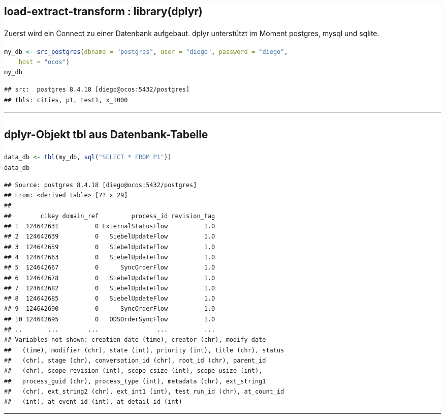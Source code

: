 ## load-extract-transform : library(dplyr)




Zuerst wird ein Connect zu einer Datenbank aufgebaut. dplyr unterstützt im Moment
postgres, mysql und sqlite.


```r
my_db <- src_postgres(dbname = "postgres", user = "diego", password = "diego", 
    host = "ocos")
my_db
```

```
## src:  postgres 8.4.18 [diego@ocos:5432/postgres]
## tbls: cities, p1, test1, x_1000
```


---
## dplyr-Objekt tbl aus Datenbank-Tabelle


```r
data_db <- tbl(my_db, sql("SELECT * FROM P1"))
data_db
```

```
## Source: postgres 8.4.18 [diego@ocos:5432/postgres]
## From: <derived table> [?? x 29]
## 
##        cikey domain_ref         process_id revision_tag
## 1  124642631          0 ExternalStatusFlow          1.0
## 2  124642639          0   SiebelUpdateFlow          1.0
## 3  124642659          0   SiebelUpdateFlow          1.0
## 4  124642663          0   SiebelUpdateFlow          1.0
## 5  124642667          0      SyncOrderFlow          1.0
## 6  124642678          0   SiebelUpdateFlow          1.0
## 7  124642682          0   SiebelUpdateFlow          1.0
## 8  124642685          0   SiebelUpdateFlow          1.0
## 9  124642690          0      SyncOrderFlow          1.0
## 10 124642695          0   ODSOrderSyncFlow          1.0
## ..       ...        ...                ...          ...
## Variables not shown: creation_date (time), creator (chr), modify_date
##   (time), modifier (chr), state (int), priority (int), title (chr), status
##   (chr), stage (chr), conversation_id (chr), root_id (chr), parent_id
##   (chr), scope_revision (int), scope_csize (int), scope_usize (int),
##   process_guid (chr), process_type (int), metadata (chr), ext_string1
##   (chr), ext_string2 (chr), ext_int1 (int), test_run_id (chr), at_count_id
##   (int), at_event_id (int), at_detail_id (int)
```


---
